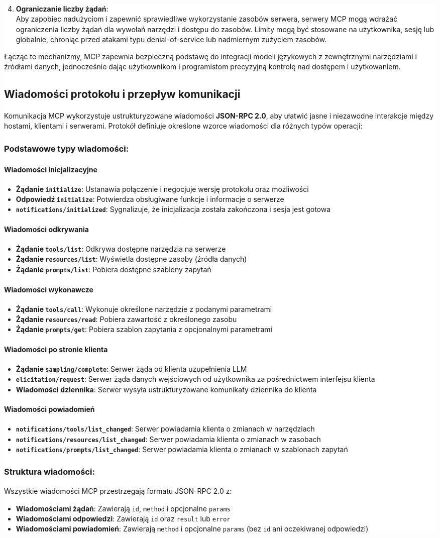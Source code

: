 4. **Ograniczanie liczby żądań**:  
   Aby zapobiec nadużyciom i zapewnić sprawiedliwe wykorzystanie zasobów serwera, serwery MCP mogą wdrażać ograniczenia liczby żądań dla wywołań narzędzi i dostępu do zasobów. Limity mogą być stosowane na użytkownika, sesję lub globalnie, chroniąc przed atakami typu denial-of-service lub nadmiernym zużyciem zasobów.  

Łącząc te mechanizmy, MCP zapewnia bezpieczną podstawę do integracji modeli językowych z zewnętrznymi narzędziami i źródłami danych, jednocześnie dając użytkownikom i programistom precyzyjną kontrolę nad dostępem i użytkowaniem.

## Wiadomości protokołu i przepływ komunikacji

Komunikacja MCP wykorzystuje ustrukturyzowane wiadomości **JSON-RPC 2.0**, aby ułatwić jasne i niezawodne interakcje między hostami, klientami i serwerami. Protokół definiuje określone wzorce wiadomości dla różnych typów operacji:

### Podstawowe typy wiadomości:

#### **Wiadomości inicjalizacyjne**
- **Żądanie `initialize`**: Ustanawia połączenie i negocjuje wersję protokołu oraz możliwości  
- **Odpowiedź `initialize`**: Potwierdza obsługiwane funkcje i informacje o serwerze  
- **`notifications/initialized`**: Sygnalizuje, że inicjalizacja została zakończona i sesja jest gotowa  

#### **Wiadomości odkrywania**
- **Żądanie `tools/list`**: Odkrywa dostępne narzędzia na serwerze  
- **Żądanie `resources/list`**: Wyświetla dostępne zasoby (źródła danych)  
- **Żądanie `prompts/list`**: Pobiera dostępne szablony zapytań  

#### **Wiadomości wykonawcze**  
- **Żądanie `tools/call`**: Wykonuje określone narzędzie z podanymi parametrami  
- **Żądanie `resources/read`**: Pobiera zawartość z określonego zasobu  
- **Żądanie `prompts/get`**: Pobiera szablon zapytania z opcjonalnymi parametrami  

#### **Wiadomości po stronie klienta**
- **Żądanie `sampling/complete`**: Serwer żąda od klienta uzupełnienia LLM  
- **`elicitation/request`**: Serwer żąda danych wejściowych od użytkownika za pośrednictwem interfejsu klienta  
- **Wiadomości dziennika**: Serwer wysyła ustrukturyzowane komunikaty dziennika do klienta  

#### **Wiadomości powiadomień**
- **`notifications/tools/list_changed`**: Serwer powiadamia klienta o zmianach w narzędziach  
- **`notifications/resources/list_changed`**: Serwer powiadamia klienta o zmianach w zasobach  
- **`notifications/prompts/list_changed`**: Serwer powiadamia klienta o zmianach w szablonach zapytań  

### Struktura wiadomości:

Wszystkie wiadomości MCP przestrzegają formatu JSON-RPC 2.0 z:  
- **Wiadomościami żądań**: Zawierają `id`, `method` i opcjonalne `params`  
- **Wiadomościami odpowiedzi**: Zawierają `id` oraz `result` lub `error`  
- **Wiadomościami powiadomień**: Zawierają `method` i opcjonalne `params` (bez `id` ani oczekiwanej odpowiedzi)  
